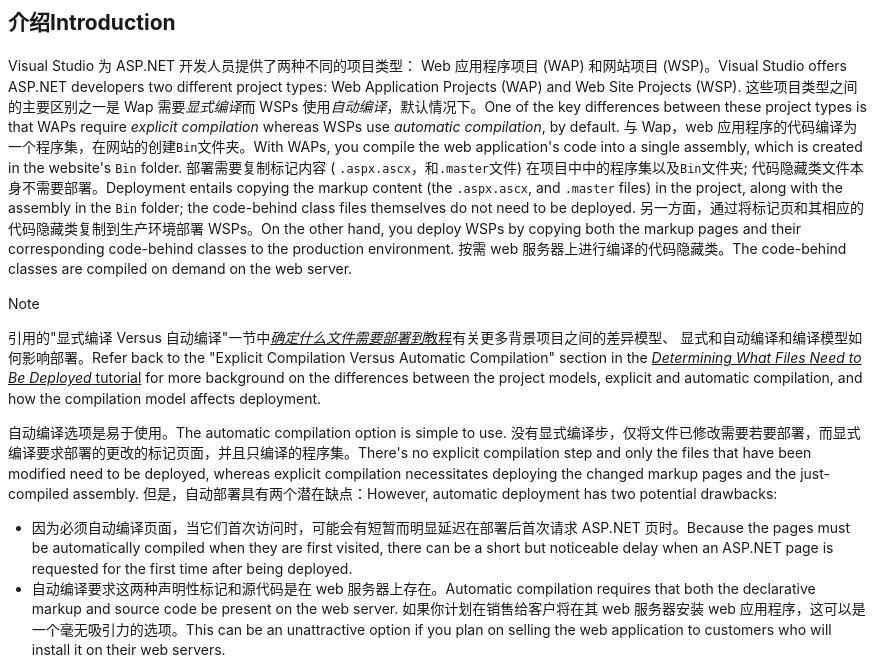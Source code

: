 
## <a name="introduction"></a><span data-ttu-id="d5eb5-111">介绍</span><span class="sxs-lookup"><span data-stu-id="d5eb5-111">Introduction</span></span>

<span data-ttu-id="d5eb5-112">Visual Studio 为 ASP.NET 开发人员提供了两种不同的项目类型： Web 应用程序项目 (WAP) 和网站项目 (WSP)。</span><span class="sxs-lookup"><span data-stu-id="d5eb5-112">Visual Studio offers ASP.NET developers two different project types: Web Application Projects (WAP) and Web Site Projects (WSP).</span></span> <span data-ttu-id="d5eb5-113">这些项目类型之间的主要区别之一是 Wap 需要*显式编译*而 WSPs 使用*自动编译*，默认情况下。</span><span class="sxs-lookup"><span data-stu-id="d5eb5-113">One of the key differences between these project types is that WAPs require *explicit compilation* whereas WSPs use *automatic compilation*, by default.</span></span> <span data-ttu-id="d5eb5-114">与 Wap，web 应用程序的代码编译为一个程序集，在网站的创建`Bin`文件夹。</span><span class="sxs-lookup"><span data-stu-id="d5eb5-114">With WAPs, you compile the web application's code into a single assembly, which is created in the website's `Bin` folder.</span></span> <span data-ttu-id="d5eb5-115">部署需要复制标记内容 ( `.aspx.ascx`，和`.master`文件) 在项目中中的程序集以及`Bin`文件夹; 代码隐藏类文件本身不需要部署。</span><span class="sxs-lookup"><span data-stu-id="d5eb5-115">Deployment entails copying the markup content (the `.aspx.ascx`, and `.master` files) in the project, along with the assembly in the `Bin` folder; the code-behind class files themselves do not need to be deployed.</span></span> <span data-ttu-id="d5eb5-116">另一方面，通过将标记页和其相应的代码隐藏类复制到生产环境部署 WSPs。</span><span class="sxs-lookup"><span data-stu-id="d5eb5-116">On the other hand, you deploy WSPs by copying both the markup pages and their corresponding code-behind classes to the production environment.</span></span> <span data-ttu-id="d5eb5-117">按需 web 服务器上进行编译的代码隐藏类。</span><span class="sxs-lookup"><span data-stu-id="d5eb5-117">The code-behind classes are compiled on demand on the web server.</span></span>

> [!NOTE]
> <span data-ttu-id="d5eb5-118">引用的"显式编译 Versus 自动编译"一节中[*确定什么文件需要部署到*教程](determining-what-files-need-to-be-deployed-cs.md)有关更多背景项目之间的差异模型、 显式和自动编译和编译模型如何影响部署。</span><span class="sxs-lookup"><span data-stu-id="d5eb5-118">Refer back to the "Explicit Compilation Versus Automatic Compilation" section in the [*Determining What Files Need to Be Deployed* tutorial](determining-what-files-need-to-be-deployed-cs.md) for more background on the differences between the project models, explicit and automatic compilation, and how the compilation model affects deployment.</span></span>


<span data-ttu-id="d5eb5-119">自动编译选项是易于使用。</span><span class="sxs-lookup"><span data-stu-id="d5eb5-119">The automatic compilation option is simple to use.</span></span> <span data-ttu-id="d5eb5-120">没有显式编译步，仅将文件已修改需要若要部署，而显式编译要求部署的更改的标记页面，并且只编译的程序集。</span><span class="sxs-lookup"><span data-stu-id="d5eb5-120">There's no explicit compilation step and only the files that have been modified need to be deployed, whereas explicit compilation necessitates deploying the changed markup pages and the just-compiled assembly.</span></span> <span data-ttu-id="d5eb5-121">但是，自动部署具有两个潜在缺点：</span><span class="sxs-lookup"><span data-stu-id="d5eb5-121">However, automatic deployment has two potential drawbacks:</span></span>

- <span data-ttu-id="d5eb5-122">因为必须自动编译页面，当它们首次访问时，可能会有短暂而明显延迟在部署后首次请求 ASP.NET 页时。</span><span class="sxs-lookup"><span data-stu-id="d5eb5-122">Because the pages must be automatically compiled when they are first visited, there can be a short but noticeable delay when an ASP.NET page is requested for the first time after being deployed.</span></span>
- <span data-ttu-id="d5eb5-123">自动编译要求这两种声明性标记和源代码是在 web 服务器上存在。</span><span class="sxs-lookup"><span data-stu-id="d5eb5-123">Automatic compilation requires that both the declarative markup and source code be present on the web server.</span></span> <span data-ttu-id="d5eb5-124">如果你计划在销售给客户将在其 web 服务器安装 web 应用程序，这可以是一个毫无吸引力的选项。</span><span class="sxs-lookup"><span data-stu-id="d5eb5-124">This can be an unattractive option if you plan on selling the web application to customers who will install it on their web servers.</span></span>
